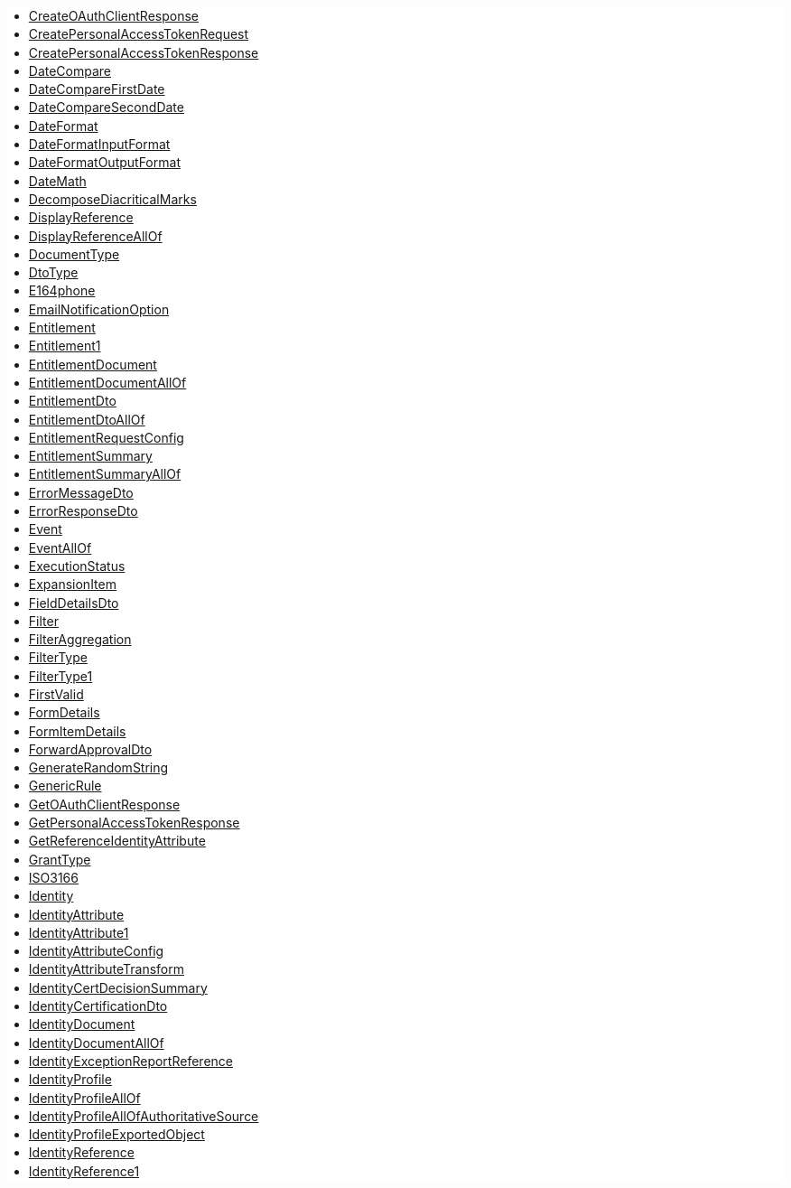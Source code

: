  - [CreateOAuthClientResponse](docs/CreateOAuthClientResponse.md)
 - [CreatePersonalAccessTokenRequest](docs/CreatePersonalAccessTokenRequest.md)
 - [CreatePersonalAccessTokenResponse](docs/CreatePersonalAccessTokenResponse.md)
 - [DateCompare](docs/DateCompare.md)
 - [DateCompareFirstDate](docs/DateCompareFirstDate.md)
 - [DateCompareSecondDate](docs/DateCompareSecondDate.md)
 - [DateFormat](docs/DateFormat.md)
 - [DateFormatInputFormat](docs/DateFormatInputFormat.md)
 - [DateFormatOutputFormat](docs/DateFormatOutputFormat.md)
 - [DateMath](docs/DateMath.md)
 - [DecomposeDiacriticalMarks](docs/DecomposeDiacriticalMarks.md)
 - [DisplayReference](docs/DisplayReference.md)
 - [DisplayReferenceAllOf](docs/DisplayReferenceAllOf.md)
 - [DocumentType](docs/DocumentType.md)
 - [DtoType](docs/DtoType.md)
 - [E164phone](docs/E164phone.md)
 - [EmailNotificationOption](docs/EmailNotificationOption.md)
 - [Entitlement](docs/Entitlement.md)
 - [Entitlement1](docs/Entitlement1.md)
 - [EntitlementDocument](docs/EntitlementDocument.md)
 - [EntitlementDocumentAllOf](docs/EntitlementDocumentAllOf.md)
 - [EntitlementDto](docs/EntitlementDto.md)
 - [EntitlementDtoAllOf](docs/EntitlementDtoAllOf.md)
 - [EntitlementRequestConfig](docs/EntitlementRequestConfig.md)
 - [EntitlementSummary](docs/EntitlementSummary.md)
 - [EntitlementSummaryAllOf](docs/EntitlementSummaryAllOf.md)
 - [ErrorMessageDto](docs/ErrorMessageDto.md)
 - [ErrorResponseDto](docs/ErrorResponseDto.md)
 - [Event](docs/Event.md)
 - [EventAllOf](docs/EventAllOf.md)
 - [ExecutionStatus](docs/ExecutionStatus.md)
 - [ExpansionItem](docs/ExpansionItem.md)
 - [FieldDetailsDto](docs/FieldDetailsDto.md)
 - [Filter](docs/Filter.md)
 - [FilterAggregation](docs/FilterAggregation.md)
 - [FilterType](docs/FilterType.md)
 - [FilterType1](docs/FilterType1.md)
 - [FirstValid](docs/FirstValid.md)
 - [FormDetails](docs/FormDetails.md)
 - [FormItemDetails](docs/FormItemDetails.md)
 - [ForwardApprovalDto](docs/ForwardApprovalDto.md)
 - [GenerateRandomString](docs/GenerateRandomString.md)
 - [GenericRule](docs/GenericRule.md)
 - [GetOAuthClientResponse](docs/GetOAuthClientResponse.md)
 - [GetPersonalAccessTokenResponse](docs/GetPersonalAccessTokenResponse.md)
 - [GetReferenceIdentityAttribute](docs/GetReferenceIdentityAttribute.md)
 - [GrantType](docs/GrantType.md)
 - [ISO3166](docs/ISO3166.md)
 - [Identity](docs/Identity.md)
 - [IdentityAttribute](docs/IdentityAttribute.md)
 - [IdentityAttribute1](docs/IdentityAttribute1.md)
 - [IdentityAttributeConfig](docs/IdentityAttributeConfig.md)
 - [IdentityAttributeTransform](docs/IdentityAttributeTransform.md)
 - [IdentityCertDecisionSummary](docs/IdentityCertDecisionSummary.md)
 - [IdentityCertificationDto](docs/IdentityCertificationDto.md)
 - [IdentityDocument](docs/IdentityDocument.md)
 - [IdentityDocumentAllOf](docs/IdentityDocumentAllOf.md)
 - [IdentityExceptionReportReference](docs/IdentityExceptionReportReference.md)
 - [IdentityProfile](docs/IdentityProfile.md)
 - [IdentityProfileAllOf](docs/IdentityProfileAllOf.md)
 - [IdentityProfileAllOfAuthoritativeSource](docs/IdentityProfileAllOfAuthoritativeSource.md)
 - [IdentityProfileExportedObject](docs/IdentityProfileExportedObject.md)
 - [IdentityReference](docs/IdentityReference.md)
 - [IdentityReference1](docs/IdentityReference1.md)